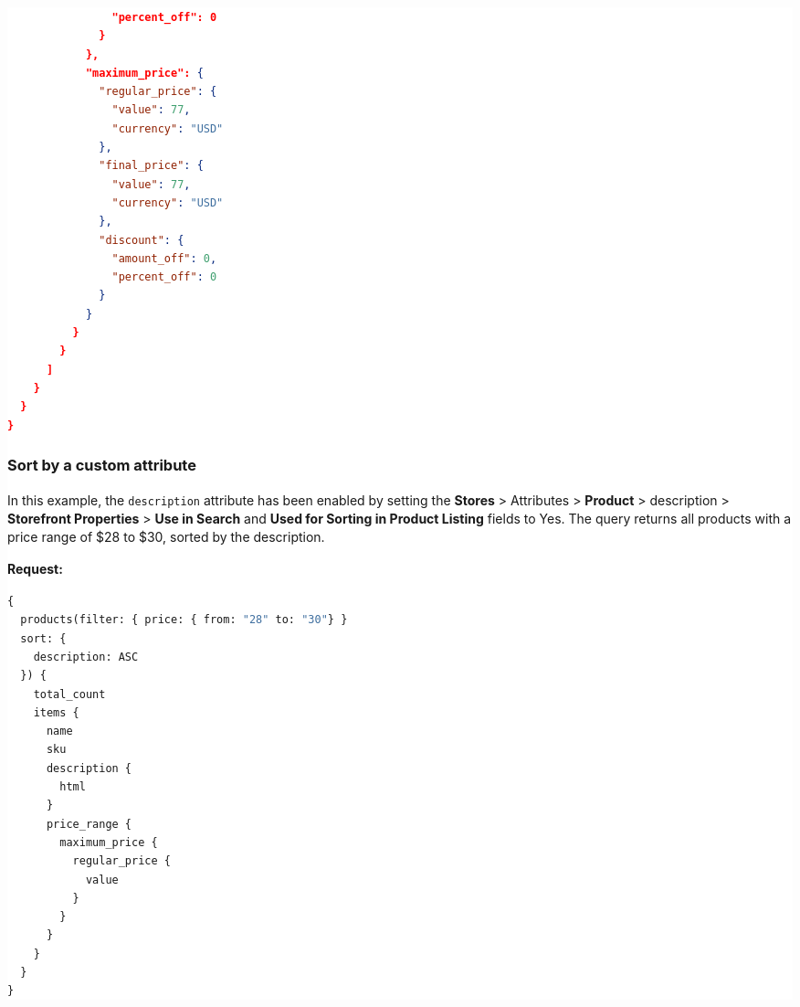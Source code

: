 ```json
                "percent_off": 0
              }
            },
            "maximum_price": {
              "regular_price": {
                "value": 77,
                "currency": "USD"
              },
              "final_price": {
                "value": 77,
                "currency": "USD"
              },
              "discount": {
                "amount_off": 0,
                "percent_off": 0
              }
            }
          }
        }
      ]
    }
  }
}
```

### Sort by a custom attribute

In this example, the `description` attribute has been enabled by setting the **Stores** > Attributes > **Product** > description > **Storefront Properties** > **Use in Search** and **Used for Sorting in Product Listing** fields to Yes. The query returns all products with a price range of $28 to $30, sorted by the description.

**Request:**

```graphql
{
  products(filter: { price: { from: "28" to: "30"} }
  sort: {
    description: ASC
  }) {
    total_count
    items {
      name
      sku
      description {
        html
      }
      price_range {
        maximum_price {
          regular_price {
            value
          }
        }
      }
    }
  }
}
```
